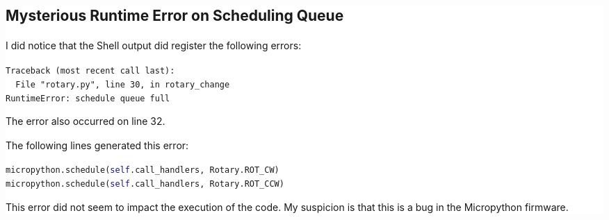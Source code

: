 ## Mysterious Runtime Error on Scheduling Queue

I did notice that the Shell output did register the following errors:

```
Traceback (most recent call last):
  File "rotary.py", line 30, in rotary_change
RuntimeError: schedule queue full
```

The error also occurred on line 32.

The following lines generated this error:

```py
micropython.schedule(self.call_handlers, Rotary.ROT_CW)
micropython.schedule(self.call_handlers, Rotary.ROT_CCW)

```

This error did not seem to impact the execution of the code.  My suspicion is that this is a bug in the Micropython firmware.